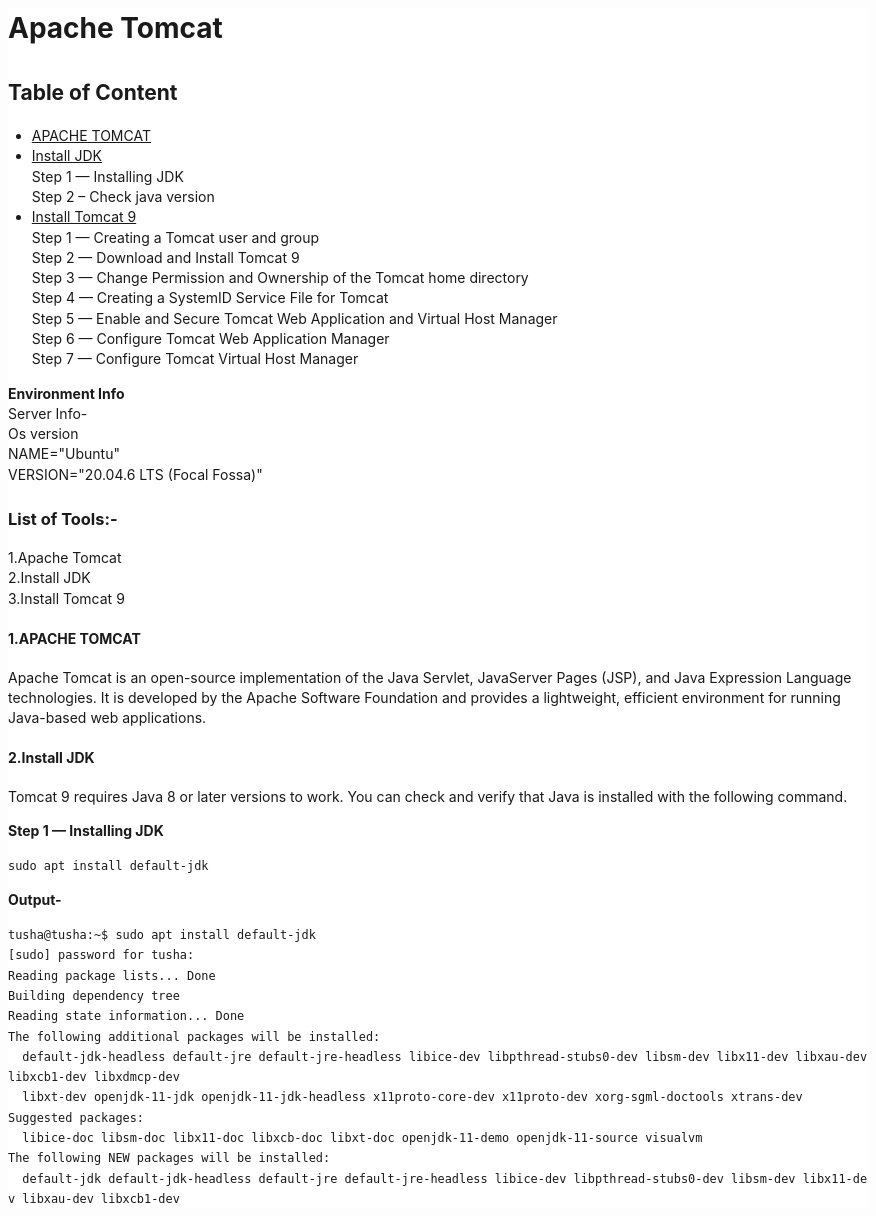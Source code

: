 # Apache Tomcat

## Table of Content

* [APACHE TOMCAT](#1.APACHE-TOMCAT)
* [Install JDK](#Install-JDK)	  
  Step 1 — Installing JDK   
  Step 2 – Check java version  
* [Install Tomcat 9](#Install-Tomcat-9)	  
  Step 1 — Creating a Tomcat user and group	  
  Step 2 — Download and Install Tomcat 9	    
  Step 3 — Change Permission and Ownership of the Tomcat home directory	  
  Step 4 — Creating a SystemID Service File for Tomcat	  
  Step 5 — Enable and Secure Tomcat Web Application and Virtual Host Manager	  
  Step 6 — Configure Tomcat Web Application Manager	  
  Step 7 — Configure Tomcat Virtual Host Manager	




**Environment Info**  
Server Info-  
Os version  
NAME="Ubuntu"  
VERSION="20.04.6 LTS (Focal Fossa)"  


### List of Tools:- 

1.Apache Tomcat  
2.Install JDK  
3.Install Tomcat 9

#### 1.APACHE TOMCAT

Apache Tomcat is an open-source implementation of the Java Servlet, JavaServer Pages (JSP), and Java Expression Language technologies. It is developed by the Apache Software Foundation and provides a lightweight, efficient environment for running Java-based web applications.

#### 2.Install JDK

 Tomcat 9 requires Java 8 or later versions to work. You can check and verify that Java is   installed with the following command.

**Step 1 — Installing JDK**
~~~
sudo apt install default-jdk
~~~

**Output-**
``````  
tusha@tusha:~$ sudo apt install default-jdk
[sudo] password for tusha:
Reading package lists... Done
Building dependency tree  	 
Reading state information... Done
The following additional packages will be installed:
  default-jdk-headless default-jre default-jre-headless libice-dev libpthread-stubs0-dev libsm-dev libx11-dev libxau-dev libxcb1-dev libxdmcp-dev
  libxt-dev openjdk-11-jdk openjdk-11-jdk-headless x11proto-core-dev x11proto-dev xorg-sgml-doctools xtrans-dev
Suggested packages:
  libice-doc libsm-doc libx11-doc libxcb-doc libxt-doc openjdk-11-demo openjdk-11-source visualvm
The following NEW packages will be installed:
  default-jdk default-jdk-headless default-jre default-jre-headless libice-dev libpthread-stubs0-dev libsm-dev libx11-dev libxau-dev libxcb1-dev
``````